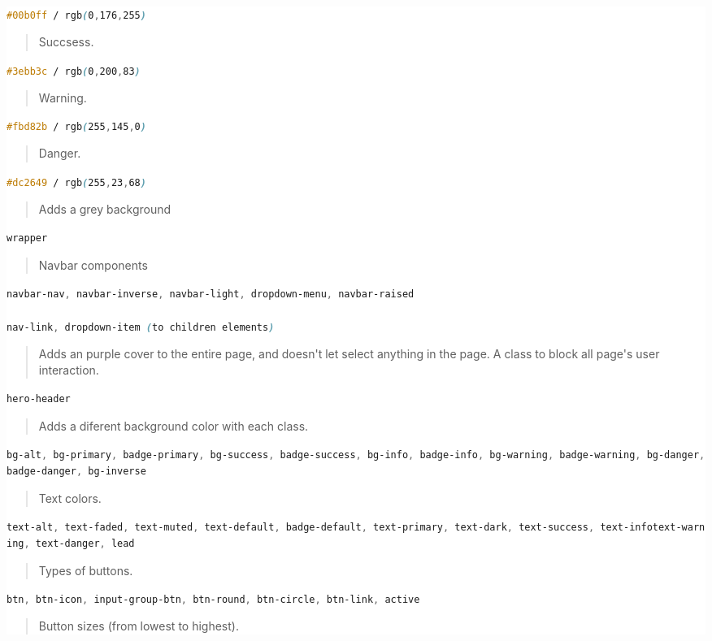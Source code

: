 ```css
#00b0ff / rgb(0,176,255)
```

> Succsess.

```css
#3ebb3c / rgb(0,200,83)
```

> Warning.

```css
#fbd82b / rgb(255,145,0)
```

> Danger.

```css
#dc2649 / rgb(255,23,68)
```

> Adds a grey background

```css
wrapper
```

> Navbar components

```css
navbar-nav, navbar-inverse, navbar-light, dropdown-menu, navbar-raised

nav-link, dropdown-item (to children elements)
```

> Adds an purple cover to the entire page, and doesn't let select anything in the page. A class to block all page's user interaction.

```css
hero-header
```

> Adds a diferent background color with each class.

```css
bg-alt, bg-primary, badge-primary, bg-success, badge-success, bg-info, badge-info, bg-warning, badge-warning, bg-danger, badge-danger, bg-inverse
```

> Text colors.

```css
text-alt, text-faded, text-muted, text-default, badge-default, text-primary, text-dark, text-success, text-infotext-warning, text-danger, lead
```

> Types of buttons.

```css
btn, btn-icon, input-group-btn, btn-round, btn-circle, btn-link, active
```

> Button sizes (from lowest to highest).
